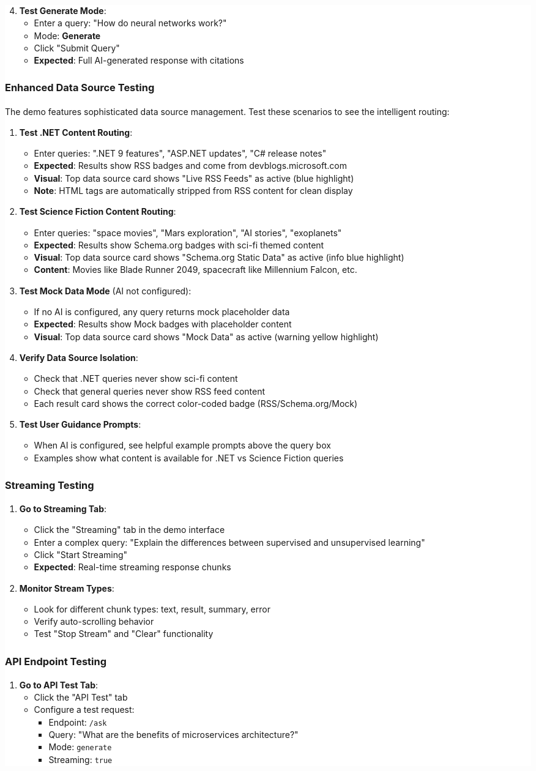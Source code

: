 4. **Test Generate Mode**:
   - Enter a query: "How do neural networks work?"
   - Mode: **Generate**
   - Click "Submit Query"
   - **Expected**: Full AI-generated response with citations

### Enhanced Data Source Testing

The demo features sophisticated data source management. Test these scenarios to see the intelligent routing:

1. **Test .NET Content Routing**:
   - Enter queries: ".NET 9 features", "ASP.NET updates", "C# release notes"
   - **Expected**: Results show RSS badges and come from devblogs.microsoft.com
   - **Visual**: Top data source card shows "Live RSS Feeds" as active (blue highlight)
   - **Note**: HTML tags are automatically stripped from RSS content for clean display

2. **Test Science Fiction Content Routing**:
   - Enter queries: "space movies", "Mars exploration", "AI stories", "exoplanets"
   - **Expected**: Results show Schema.org badges with sci-fi themed content
   - **Visual**: Top data source card shows "Schema.org Static Data" as active (info blue highlight)
   - **Content**: Movies like Blade Runner 2049, spacecraft like Millennium Falcon, etc.

3. **Test Mock Data Mode** (AI not configured):
   - If no AI is configured, any query returns mock placeholder data
   - **Expected**: Results show Mock badges with placeholder content
   - **Visual**: Top data source card shows "Mock Data" as active (warning yellow highlight)

4. **Verify Data Source Isolation**:
   - Check that .NET queries never show sci-fi content
   - Check that general queries never show RSS feed content
   - Each result card shows the correct color-coded badge (RSS/Schema.org/Mock)

5. **Test User Guidance Prompts**:
   - When AI is configured, see helpful example prompts above the query box
   - Examples show what content is available for .NET vs Science Fiction queries

### Streaming Testing

1. **Go to Streaming Tab**:
   - Click the "Streaming" tab in the demo interface
   - Enter a complex query: "Explain the differences between supervised and unsupervised learning"
   - Click "Start Streaming"
   - **Expected**: Real-time streaming response chunks

2. **Monitor Stream Types**:
   - Look for different chunk types: text, result, summary, error
   - Verify auto-scrolling behavior
   - Test "Stop Stream" and "Clear" functionality

### API Endpoint Testing

1. **Go to API Test Tab**:
   - Click the "API Test" tab
   - Configure a test request:
     - Endpoint: `/ask`
     - Query: "What are the benefits of microservices architecture?"
     - Mode: `generate`
     - Streaming: `true`
